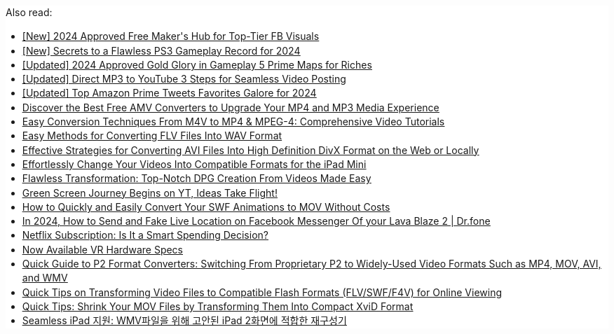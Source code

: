 

<ins class="adsbygoogle"
     style="display:block"
     data-ad-client="ca-pub-7571918770474297"
     data-ad-slot="8358498916"
     data-ad-format="auto"
     data-full-width-responsive="true"></ins>

<span class="atpl-alsoreadstyle">Also read:</span>
<div><ul>
<li><a href="https://facebook-video-files.techidaily.com/new-2024-approved-free-makers-hub-for-top-tier-fb-visuals/"><u>[New] 2024 Approved  Free Maker's Hub for Top-Tier FB Visuals</u></a></li>
<li><a href="https://screen-capture.techidaily.com/new-secrets-to-a-flawless-ps3-gameplay-record-for-2024/"><u>[New] Secrets to a Flawless PS3 Gameplay Record for 2024</u></a></li>
<li><a href="https://remote-screen-capture.techidaily.com/updated-2024-approved-gold-glory-in-gameplay-5-prime-maps-for-riches/"><u>[Updated] 2024 Approved  Gold Glory in Gameplay  5 Prime Maps for Riches</u></a></li>
<li><a href="https://youtube-videos.techidaily.com/updated-direct-mp3-to-youtube-3-steps-for-seamless-video-posting/"><u>[Updated] Direct MP3 to YouTube  3 Steps for Seamless Video Posting</u></a></li>
<li><a href="https://twitter-videos.techidaily.com/updated-top-amazon-prime-tweets-favorites-galore-for-2024/"><u>[Updated] Top Amazon Prime Tweets   Favorites Galore for 2024</u></a></li>
<li><a href="https://media-tips.techidaily.com/discover-the-best-free-amv-converters-to-upgrade-your-mp4-and-mp3-media-experience/"><u>Discover the Best Free AMV Converters to Upgrade Your MP4 and MP3 Media Experience</u></a></li>
<li><a href="https://media-tips.techidaily.com/easy-conversion-techniques-from-m4v-to-mp4-and-mpeg-4-comprehensive-video-tutorials/"><u>Easy Conversion Techniques From M4V to MP4 & MPEG-4: Comprehensive Video Tutorials</u></a></li>
<li><a href="https://media-tips.techidaily.com/easy-methods-for-converting-flv-files-into-wav-format/"><u>Easy Methods for Converting FLV Files Into WAV Format</u></a></li>
<li><a href="https://media-tips.techidaily.com/effective-strategies-for-converting-avi-files-into-high-definition-divx-format-on-the-web-or-locally/"><u>Effective Strategies for Converting AVI Files Into High Definition DivX Format on the Web or Locally</u></a></li>
<li><a href="https://media-tips.techidaily.com/effortlessly-change-your-videos-into-compatible-formats-for-the-ipad-mini/"><u>Effortlessly Change Your Videos Into Compatible Formats for the iPad Mini</u></a></li>
<li><a href="https://media-tips.techidaily.com/flawless-transformation-top-notch-dpg-creation-from-videos-made-easy/"><u>Flawless Transformation: Top-Notch DPG Creation From Videos Made Easy</u></a></li>
<li><a href="https://youtube-docs.techidaily.com/-screen-journey-begins-on-yt-ideas-take-flight/"><u>Green Screen Journey Begins on YT, Ideas Take Flight!</u></a></li>
<li><a href="https://media-tips.techidaily.com/how-to-quickly-and-easily-convert-your-swf-animations-to-mov-without-costs/"><u>How to Quickly and Easily Convert Your SWF Animations to MOV Without Costs</u></a></li>
<li><a href="https://location-social.techidaily.com/in-2024-how-to-send-and-fake-live-location-on-facebook-messenger-of-your-lava-blaze-2-drfone-by-drfone-virtual-android/"><u>In 2024, How to Send and Fake Live Location on Facebook Messenger Of your Lava Blaze 2 | Dr.fone</u></a></li>
<li><a href="https://buynow-marvelous.techidaily.com/netflix-subscription-is-it-a-smart-spending-decision/"><u>Netflix Subscription: Is It a Smart Spending Decision?</u></a></li>
<li><a href="https://article-knowledge.techidaily.com/now-available-vr-hardware-specs/"><u>Now Available  VR Hardware Specs</u></a></li>
<li><a href="https://media-tips.techidaily.com/quick-guide-to-p2-format-converters-switching-from-proprietary-p2-to-widely-used-video-formats-such-as-mp4-mov-avi-and-wmv/"><u>Quick Guide to P2 Format Converters: Switching From Proprietary P2 to Widely-Used Video Formats Such as MP4, MOV, AVI, and WMV</u></a></li>
<li><a href="https://media-tips.techidaily.com/quick-tips-on-transforming-video-files-to-compatible-flash-formats-flvswff4v-for-online-viewing/"><u>Quick Tips on Transforming Video Files to Compatible Flash Formats (FLV/SWF/F4V) for Online Viewing</u></a></li>
<li><a href="https://media-tips.techidaily.com/quick-tips-shrink-your-mov-files-by-transforming-them-into-compact-xvid-format/"><u>Quick Tips: Shrink Your MOV Files by Transforming Them Into Compact XviD Format</u></a></li>
<li><a href="https://media-tips.techidaily.com/seamless-ipad-wmv-ipad-2/"><u>Seamless iPad 지원: WMV파일을 위해 고안된 iPad 2화면에 적합한 재구성기</u></a></li>